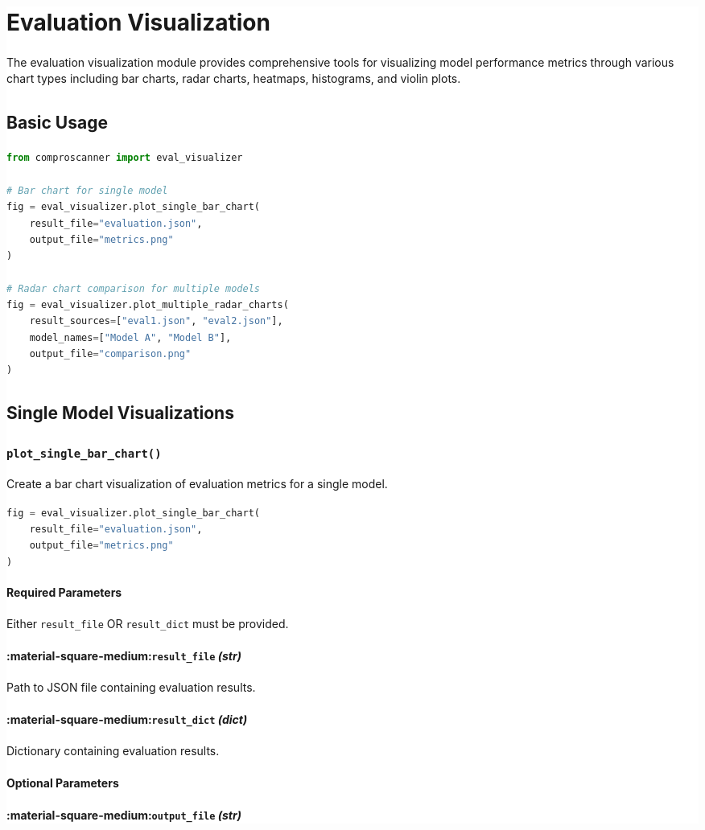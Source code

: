 # Evaluation Visualization

The evaluation visualization module provides comprehensive tools for visualizing model performance metrics through various chart types including bar charts, radar charts, heatmaps, histograms, and violin plots.

## Basic Usage

```python
from comproscanner import eval_visualizer

# Bar chart for single model
fig = eval_visualizer.plot_single_bar_chart(
    result_file="evaluation.json",
    output_file="metrics.png"
)

# Radar chart comparison for multiple models
fig = eval_visualizer.plot_multiple_radar_charts(
    result_sources=["eval1.json", "eval2.json"],
    model_names=["Model A", "Model B"],
    output_file="comparison.png"
)
```

## Single Model Visualizations

### `plot_single_bar_chart()`

Create a bar chart visualization of evaluation metrics for a single model.

```python
fig = eval_visualizer.plot_single_bar_chart(
    result_file="evaluation.json",
    output_file="metrics.png"
)
```

#### Required Parameters

Either `result_file` OR `result_dict` must be provided.

#### :material-square-medium:`result_file` _(str)_

Path to JSON file containing evaluation results.

#### :material-square-medium:`result_dict` _(dict)_

Dictionary containing evaluation results.

#### Optional Parameters

#### :material-square-medium:`output_file` _(str)_

